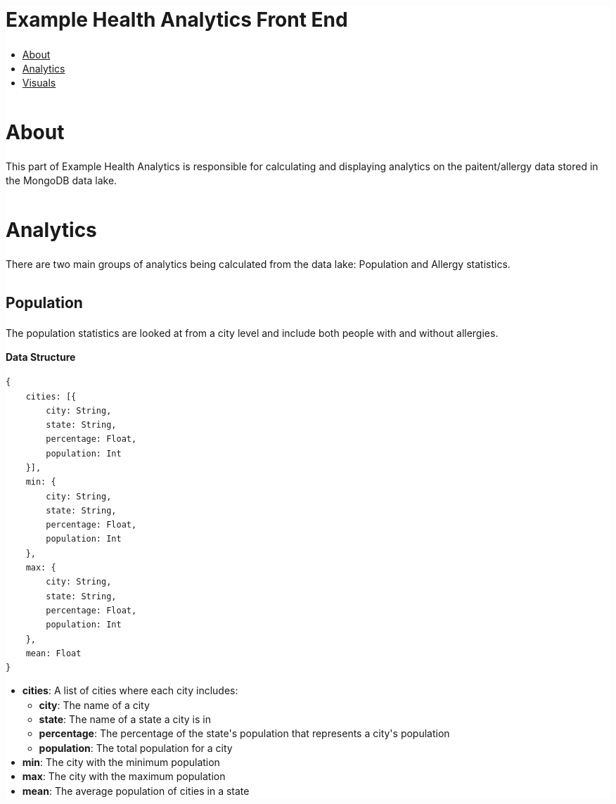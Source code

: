 # Example Health Analytics Front End

* [About](#about)
* [Analytics](#analytics)
* [Visuals](#visuals)

# About

This part of Example Health Analytics is responsible for calculating and displaying analytics on the paitent/allergy data stored in the MongoDB data lake.

# Analytics

There are two main groups of analytics being calculated from the data lake: Population and Allergy statistics.

## Population

The population statistics are looked at from a city level and include both people with and without allergies.

__Data Structure__

```
{
    cities: [{
        city: String,
        state: String,
        percentage: Float,
        population: Int
    }],
    min: {
        city: String,
        state: String,
        percentage: Float,
        population: Int
    },
    max: {
        city: String,
        state: String,
        percentage: Float,
        population: Int
    },
    mean: Float
}
```

* **cities**: A list of cities where each city includes:
    * **city**: The name of a city
    * **state**: The name of a state a city is in
    * **percentage**: The percentage of the state's population that represents a city's population
    * **population**: The total population for a city
* **min**: The city with the minimum population
* **max**: The city with the maximum population
* **mean**: The average population of cities in a state
